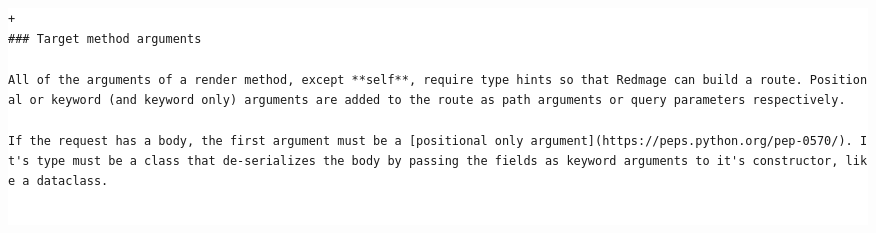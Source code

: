  ```
+
 ### Target method arguments
 
 All of the arguments of a render method, except **self**, require type hints so that Redmage can build a route. Positional or keyword (and keyword only) arguments are added to the route as path arguments or query parameters respectively.
 
 If the request has a body, the first argument must be a [positional only argument](https://peps.python.org/pep-0570/). It's type must be a class that de-serializes the body by passing the fields as keyword arguments to it's constructor, like a dataclass.
 
 ```
```

